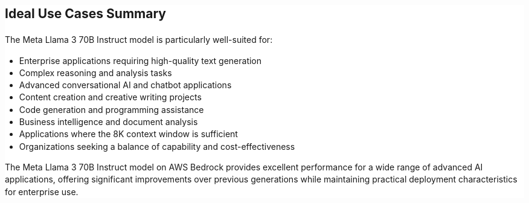 ## Ideal Use Cases Summary

The Meta Llama 3 70B Instruct model is particularly well-suited for:
- Enterprise applications requiring high-quality text generation
- Complex reasoning and analysis tasks
- Advanced conversational AI and chatbot applications
- Content creation and creative writing projects
- Code generation and programming assistance
- Business intelligence and document analysis
- Applications where the 8K context window is sufficient
- Organizations seeking a balance of capability and cost-effectiveness

The Meta Llama 3 70B Instruct model on AWS Bedrock provides excellent performance for a wide range of advanced AI applications, offering significant improvements over previous generations while maintaining practical deployment characteristics for enterprise use.